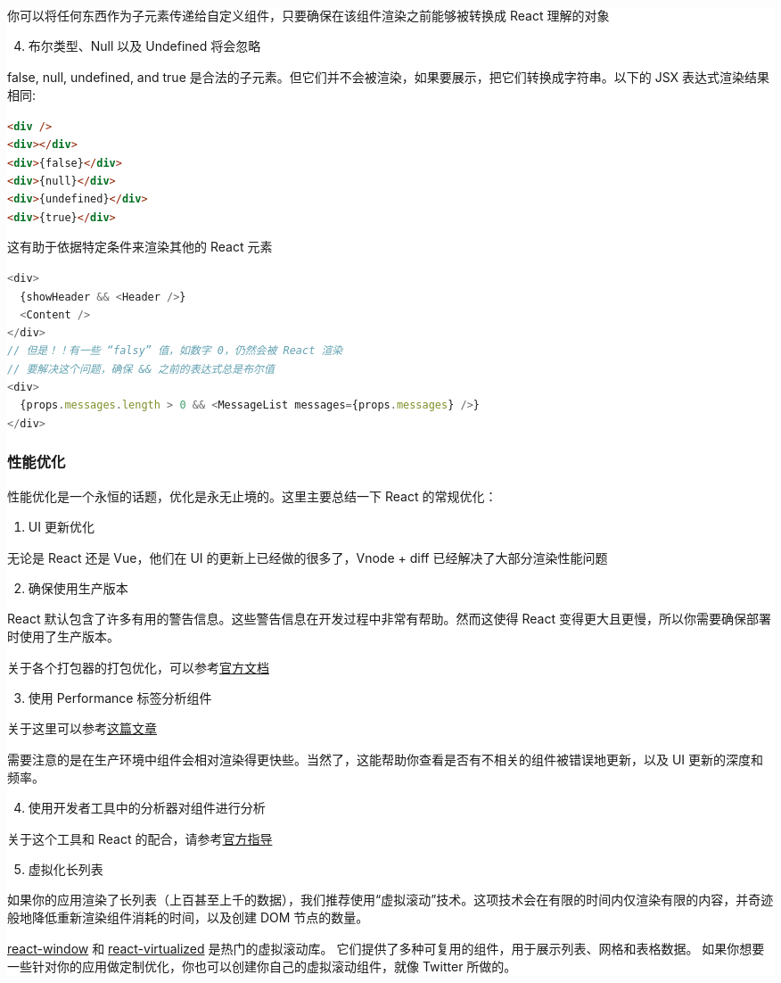 你可以将任何东西作为子元素传递给自定义组件，只要确保在该组件渲染之前能够被转换成 React 理解的对象

4. 布尔类型、Null 以及 Undefined 将会忽略

false, null, undefined, and true 是合法的子元素。但它们并不会被渲染，如果要展示，把它们转换成字符串。以下的 JSX 表达式渲染结果相同:

```HTML
<div />
<div></div>
<div>{false}</div>
<div>{null}</div>
<div>{undefined}</div>
<div>{true}</div>
```

这有助于依据特定条件来渲染其他的 React 元素

```js
<div>
  {showHeader && <Header />}
  <Content />
</div>
// 但是！！有一些 “falsy” 值，如数字 0，仍然会被 React 渲染
// 要解决这个问题，确保 && 之前的表达式总是布尔值
<div>
  {props.messages.length > 0 && <MessageList messages={props.messages} />}
</div>
```

### 性能优化

性能优化是一个永恒的话题，优化是永无止境的。这里主要总结一下 React 的常规优化：

1. UI 更新优化

无论是 React 还是 Vue，他们在 UI 的更新上已经做的很多了，Vnode + diff 已经解决了大部分渲染性能问题

2. 确保使用生产版本

React 默认包含了许多有用的警告信息。这些警告信息在开发过程中非常有帮助。然而这使得 React 变得更大且更慢，所以你需要确保部署时使用了生产版本。

关于各个打包器的打包优化，可以参考[官方文档](https://zh-hans.reactjs.org/docs/optimizing-performance.html#create-react-app)

3. 使用 Performance 标签分析组件

关于这里可以参考[这篇文章](https://calibreapp.com/blog/react-performance-profiling-optimization)

需要注意的是在生产环境中组件会相对渲染得更快些。当然了，这能帮助你查看是否有不相关的组件被错误地更新，以及 UI 更新的深度和频率。

4. 使用开发者工具中的分析器对组件进行分析

关于这个工具和 React 的配合，请参考[官方指导](https://zh-hans.reactjs.org/blog/2018/09/10/introducing-the-react-profiler.html)

5. 虚拟化长列表

如果你的应用渲染了长列表（上百甚至上千的数据），我们推荐使用“虚拟滚动”技术。这项技术会在有限的时间内仅渲染有限的内容，并奇迹般地降低重新渲染组件消耗的时间，以及创建 DOM 节点的数量。

[react-window](https://react-window.now.sh/#/examples/list/fixed-size) 和 [react-virtualized](https://bvaughn.github.io/react-virtualized/) 是热门的虚拟滚动库。 它们提供了多种可复用的组件，用于展示列表、网格和表格数据。 如果你想要一些针对你的应用做定制优化，你也可以创建你自己的虚拟滚动组件，就像 Twitter 所做的。
